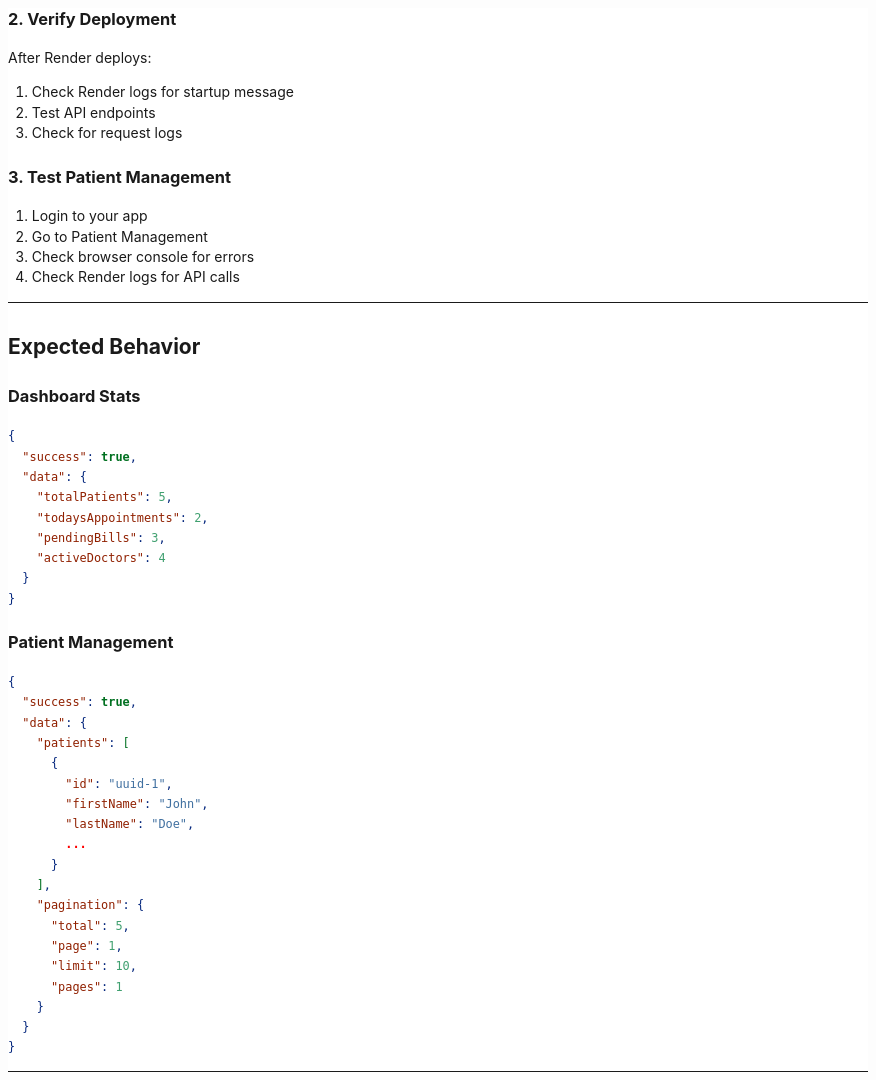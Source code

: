 ### 2. Verify Deployment

After Render deploys:

1. Check Render logs for startup message
2. Test API endpoints
3. Check for request logs

### 3. Test Patient Management

1. Login to your app
2. Go to Patient Management
3. Check browser console for errors
4. Check Render logs for API calls

---

## Expected Behavior

### Dashboard Stats
```json
{
  "success": true,
  "data": {
    "totalPatients": 5,
    "todaysAppointments": 2,
    "pendingBills": 3,
    "activeDoctors": 4
  }
}
```

### Patient Management
```json
{
  "success": true,
  "data": {
    "patients": [
      {
        "id": "uuid-1",
        "firstName": "John",
        "lastName": "Doe",
        ...
      }
    ],
    "pagination": {
      "total": 5,
      "page": 1,
      "limit": 10,
      "pages": 1
    }
  }
}
```

---
